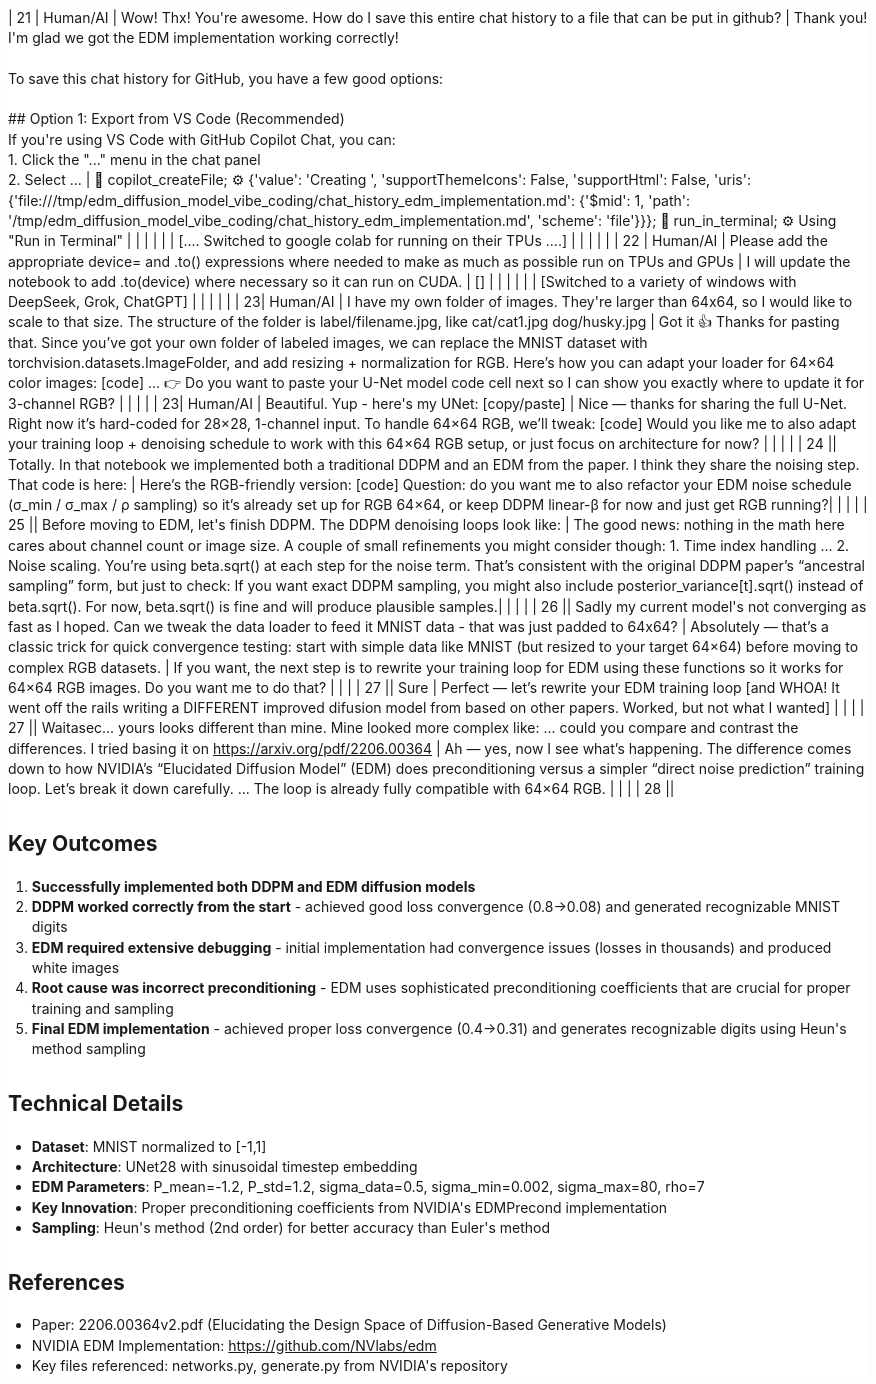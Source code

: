 | 21 | Human/AI | Wow!  Thx!   You're awesome.   How do I save this entire chat history to a file that can be put in github? | Thank you! I'm glad we got the EDM implementation working correctly! <br><br>To save this chat history for GitHub, you have a few good options:<br><br>## Option 1: Export from VS Code (Recommended)<br>If you're using VS Code with GitHub Copilot Chat, you can:<br>1. Click the "..." menu in the chat panel<br>2. Select ... | 🔧 copilot_createFile; ⚙️ {'value': 'Creating [](file:///tmp/edm_diffusion_model_vibe_coding/chat_history_edm_implementation.md)', 'supportThemeIcons': False, 'supportHtml': False, 'uris': {'file:///tmp/edm_diffusion_model_vibe_coding/chat_history_edm_implementation.md': {'$mid': 1, 'path': '/tmp/edm_diffusion_model_vibe_coding/chat_history_edm_implementation.md', 'scheme': 'file'}}}; 🔧 run_in_terminal; ⚙️ Using "Run in Terminal" |  |  |
|   | | [.... Switched to google colab for running on their TPUs ....] |  |  |  |  |
| 22 | Human/AI | Please add the appropriate device= and .to() expressions where needed to make as much as possible run on TPUs and GPUs | I will update the notebook to add .to(device) where necessary so it can run on CUDA. | [] |  |  |
|   | | [Switched to a variety of windows with DeepSeek, Grok, ChatGPT] |  |  |  |  |
| 23| Human/AI | I have my own folder of images.  They're larger than 64x64, so I would like to scale to that size.  The structure of the folder is label/filename.jpg, like cat/cat1.jpg  dog/husky.jpg | Got it 👍 Thanks for pasting that. Since you’ve got your own folder of labeled images, we can replace the MNIST dataset with torchvision.datasets.ImageFolder, and add resizing + normalization for RGB. Here’s how you can adapt your loader for 64×64 color images: [code] ... 👉 Do you want to paste your U-Net model code cell next so I can show you exactly where to update it for 3-channel RGB? | |  |  |
| 23| Human/AI | Beautiful. Yup - here's my UNet: [copy/paste] | Nice — thanks for sharing the full U-Net. Right now it’s hard-coded for 28×28, 1-channel input. To handle 64×64 RGB, we’ll tweak: [code] Would you like me to also adapt your training loop + denoising schedule to work with this 64×64 RGB setup, or just focus on architecture for now? | |  |  |
| 24 || Totally. In that notebook we implemented both a traditional DDPM and an EDM from the paper. I think they share the noising step. That code is here: | Here’s the RGB-friendly version: [code] Question: do you want me to also refactor your EDM noise schedule (σ_min / σ_max / ρ sampling) so it’s already set up for RGB 64×64, or keep DDPM linear-β for now and just get RGB running?|  |  |  |
| 25 || Before moving to EDM, let's finish DDPM.  The DDPM denoising loops look like: | The good news: nothing in the math here cares about channel count or image size. A couple of small refinements you might consider though: 1. Time index handling ... 2. Noise scaling.  You’re using beta.sqrt() at each step for the noise term. That’s consistent with the original DDPM paper’s “ancestral sampling” form, but just to check: If you want exact DDPM sampling, you might also include posterior_variance[t].sqrt() instead of beta.sqrt(). For now, beta.sqrt() is fine and will produce plausible samples.|  |  |  |
| 26 || Sadly my current model's not converging as fast as I hoped. Can we tweak the data loader to feed it MNIST data - that was just padded to 64x64? | Absolutely — that’s a classic trick for quick convergence testing: start with simple data like MNIST (but resized to your target 64×64) before moving to complex RGB datasets. | If you want, the next step is to rewrite your training loop for EDM using these functions so it works for 64×64 RGB images. Do you want me to do that? |  |  |
| 27 || Sure | Perfect — let’s rewrite your EDM training loop [and WHOA! It went off the rails writing a DIFFERENT improved difusion model from based on other papers.  Worked, but not what I wanted] |  |  |
| 27 || Waitasec... yours looks different than mine. Mine looked more complex like: ... could you compare and contrast the differences. I tried basing it on https://arxiv.org/pdf/2206.00364 | Ah — yes, now I see what’s happening. The difference comes down to how NVIDIA’s “Elucidated Diffusion Model” (EDM) does preconditioning versus a simpler “direct noise prediction” training loop. Let’s break it down carefully. ... The loop is already fully compatible with 64×64 RGB. |  |  |
| 28 || 



## Key Outcomes

1. **Successfully implemented both DDPM and EDM diffusion models**
2. **DDPM worked correctly from the start** - achieved good loss convergence (0.8→0.08) and generated recognizable MNIST digits
3. **EDM required extensive debugging** - initial implementation had convergence issues (losses in thousands) and produced white images
4. **Root cause was incorrect preconditioning** - EDM uses sophisticated preconditioning coefficients that are crucial for proper training and sampling
5. **Final EDM implementation** - achieved proper loss convergence (0.4→0.31) and generates recognizable digits using Heun's method sampling

## Technical Details

- **Dataset**: MNIST normalized to [-1,1]
- **Architecture**: UNet28 with sinusoidal timestep embedding
- **EDM Parameters**: P_mean=-1.2, P_std=1.2, sigma_data=0.5, sigma_min=0.002, sigma_max=80, rho=7
- **Key Innovation**: Proper preconditioning coefficients from NVIDIA's EDMPrecond implementation
- **Sampling**: Heun's method (2nd order) for better accuracy than Euler's method

## References

- Paper: 2206.00364v2.pdf (Elucidating the Design Space of Diffusion-Based Generative Models)
- NVIDIA EDM Implementation: https://github.com/NVlabs/edm
- Key files referenced: networks.py, generate.py from NVIDIA's repository
